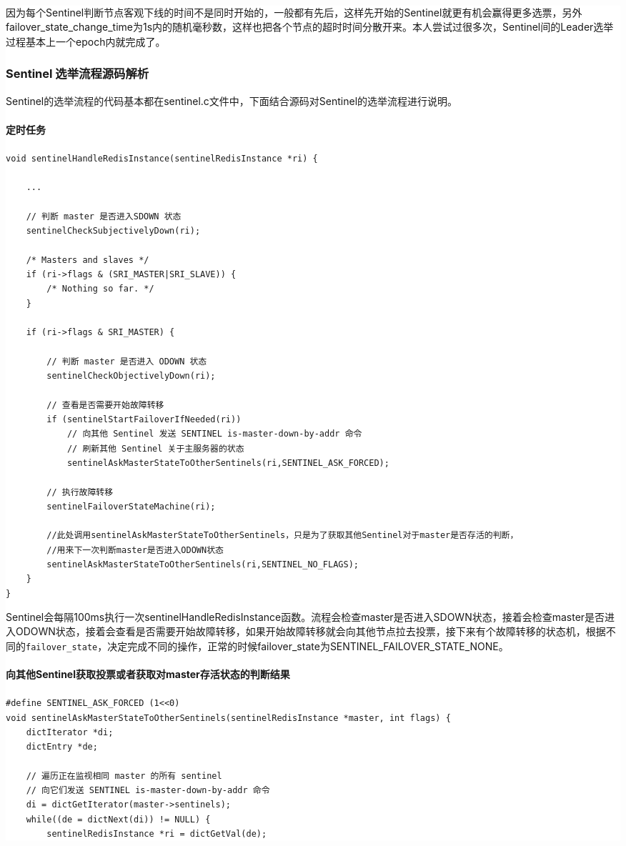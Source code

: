 因为每个Sentinel判断节点客观下线的时间不是同时开始的，一般都有先后，这样先开始的Sentinel就更有机会赢得更多选票，另外failover_state_change_time为1s内的随机毫秒数，这样也把各个节点的超时时间分散开来。本人尝试过很多次，Sentinel间的Leader选举过程基本上一个epoch内就完成了。


### Sentinel 选举流程源码解析

Sentinel的选举流程的代码基本都在sentinel.c文件中，下面结合源码对Sentinel的选举流程进行说明。

#### 定时任务

    void sentinelHandleRedisInstance(sentinelRedisInstance *ri) {

        ...
        
        // 判断 master 是否进入SDOWN 状态
        sentinelCheckSubjectivelyDown(ri);

        /* Masters and slaves */
        if (ri->flags & (SRI_MASTER|SRI_SLAVE)) {
            /* Nothing so far. */
        }        

        if (ri->flags & SRI_MASTER) {

            // 判断 master 是否进入 ODOWN 状态
            sentinelCheckObjectivelyDown(ri);

            // 查看是否需要开始故障转移
            if (sentinelStartFailoverIfNeeded(ri))
                // 向其他 Sentinel 发送 SENTINEL is-master-down-by-addr 命令
                // 刷新其他 Sentinel 关于主服务器的状态
                sentinelAskMasterStateToOtherSentinels(ri,SENTINEL_ASK_FORCED);

            // 执行故障转移
            sentinelFailoverStateMachine(ri);

            //此处调用sentinelAskMasterStateToOtherSentinels，只是为了获取其他Sentinel对于master是否存活的判断，
            //用来下一次判断master是否进入ODOWN状态
            sentinelAskMasterStateToOtherSentinels(ri,SENTINEL_NO_FLAGS);
        }
    }
    
Sentinel会每隔100ms执行一次sentinelHandleRedisInstance函数。流程会检查master是否进入SDOWN状态，接着会检查master是否进入ODOWN状态，接着会查看是否需要开始故障转移，如果开始故障转移就会向其他节点拉去投票，接下来有个故障转移的状态机，根据不同的`failover_state`，决定完成不同的操作，正常的时候failover_state为SENTINEL_FAILOVER_STATE_NONE。    
    
#### 向其他Sentinel获取投票或者获取对master存活状态的判断结果
    
    #define SENTINEL_ASK_FORCED (1<<0)
    void sentinelAskMasterStateToOtherSentinels(sentinelRedisInstance *master, int flags) {
        dictIterator *di;
        dictEntry *de;

        // 遍历正在监视相同 master 的所有 sentinel
        // 向它们发送 SENTINEL is-master-down-by-addr 命令
        di = dictGetIterator(master->sentinels);
        while((de = dictNext(di)) != NULL) {
            sentinelRedisInstance *ri = dictGetVal(de);
